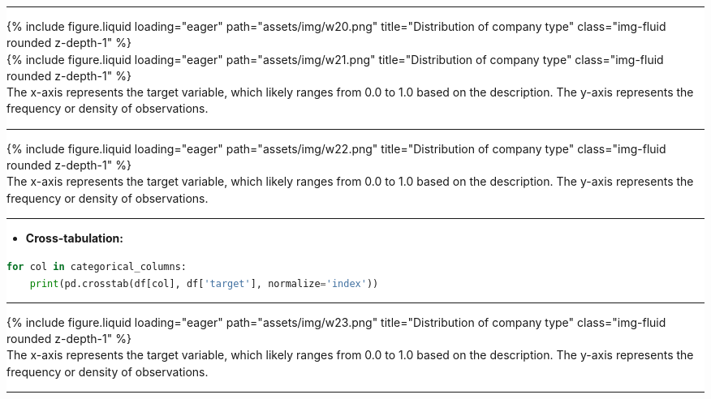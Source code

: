 </div>

---

<div class="row">
    <div class="col-sm mt-3 mt-md-0">
        {% include figure.liquid loading="eager" path="assets/img/w20.png" title="Distribution of company type" class="img-fluid rounded z-depth-1" %}
    </div>
        <div class="col-sm mt-3 mt-md-0">
        {% include figure.liquid loading="eager" path="assets/img/w21.png" title="Distribution of company type" class="img-fluid rounded z-depth-1" %}
    </div>
</div>
<div class="caption">
    The x-axis represents the target variable, which likely ranges from 0.0 to 1.0 based on the description. The y-axis represents the frequency or density of observations.
</div>

---

<div class="row">
    <div class="col-sm mt-3 mt-md-0">
        {% include figure.liquid loading="eager" path="assets/img/w22.png" title="Distribution of company type" class="img-fluid rounded z-depth-1" %}
    </div>
</div>
<div class="caption">
    The x-axis represents the target variable, which likely ranges from 0.0 to 1.0 based on the description. The y-axis represents the frequency or density of observations.
</div>

---

- **Cross-tabulation:**

```python
for col in categorical_columns:
    print(pd.crosstab(df[col], df['target'], normalize='index'))
```

---

<div class="row">
    <div class="col-sm mt-3 mt-md-0">
        {% include figure.liquid loading="eager" path="assets/img/w23.png" title="Distribution of company type" class="img-fluid rounded z-depth-1" %}
    </div>
</div>
<div class="caption">
    The x-axis represents the target variable, which likely ranges from 0.0 to 1.0 based on the description. The y-axis represents the frequency or density of observations.
</div>

---
